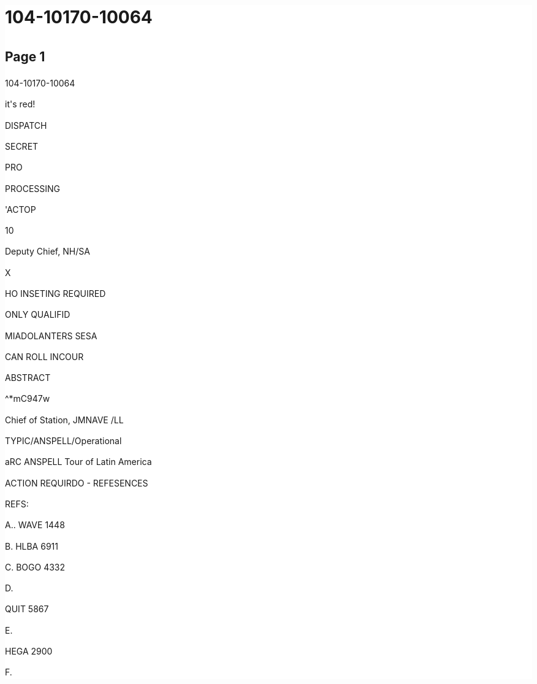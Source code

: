 # 104-10170-10064

## Page 1

104-10170-10064

it's red!

DISPATCH

SECRET

PRO

PROCESSING

'АСТОР

10

Deputy Chief, NH/SA

X

HO INSETING REQUIRED

ONLY QUALIFID

MIADOLANTERS SESA

CAN ROLL INCOUR

ABSTRACT

^*mC947w

Chief of Station, JMNAVE /LL

TYPIC/ANSPELL/Operational

aRC ANSPELL Tour of Latin America

ACTION REQUIRDO - REFESENCES

REFS:

A.. WAVE 1448

B. HLBA 6911

C. BOGO 4332

D.

QUIT 5867

E.

HEGA 2900

F.
